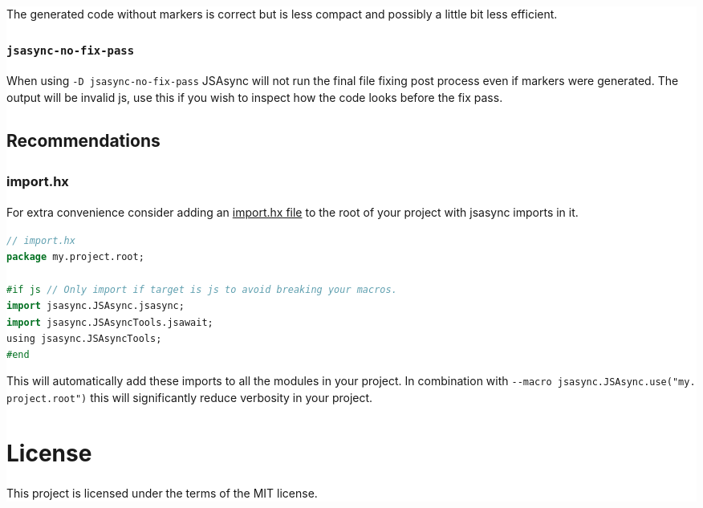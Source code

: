The generated code without markers is correct but is less compact and possibly a little bit less efficient.

### `jsasync-no-fix-pass`

When using `-D jsasync-no-fix-pass` JSAsync will not run the final file fixing post process even if markers were generated. The output will be invalid js, use this if you wish to inspect how the code looks before the fix pass.


## Recommendations

### import.hx

For extra convenience consider adding an [import.hx file](https://haxe.org/manual/type-system-import-defaults.html) to the root of your project with jsasync imports in it.

```haxe
// import.hx
package my.project.root;

#if js // Only import if target is js to avoid breaking your macros.
import jsasync.JSAsync.jsasync;
import jsasync.JSAsyncTools.jsawait;
using jsasync.JSAsyncTools;
#end
```

This will automatically add these imports to all the modules in your project. In combination with `--macro jsasync.JSAsync.use("my.project.root")` this will significantly reduce verbosity in your project.

# License

This project is licensed under the terms of the MIT license.